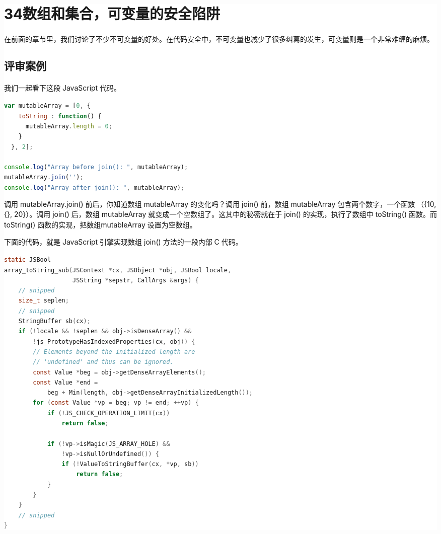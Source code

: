 # 34数组和集合，可变量的安全陷阱

在前面的章节里，我们讨论了不少不可变量的好处。在代码安全中，不可变量也减少了很多纠葛的发生，可变量则是一个非常难缠的麻烦。

## 评审案例

我们一起看下这段 JavaScript 代码。

```javascript
var mutableArray = [0, {
    toString : function() {
      mutableArray.length = 0;
    }
  }, 2];
 
console.log("Array before join(): ", mutableArray);
mutableArray.join('');
console.log("Array after join(): ", mutableArray);
```

调用 mutableArray.join() 前后，你知道数组 mutableArray 的变化吗？调用 join() 前，数组 mutableArray 包含两个数字，一个函数 （{10, {}, 20}）。调用 join() 后，数组 mutableArray 就变成一个空数组了。这其中的秘密就在于 join() 的实现，执行了数组中 toString() 函数。而 toString() 函数的实现，把数组mutableArray 设置为空数组。

下面的代码，就是 JavaScript 引擎实现数组 join() 方法的一段内部 C 代码。

```c
static JSBool
array_toString_sub(JSContext *cx, JSObject *obj, JSBool locale,
                   JSString *sepstr, CallArgs &args) {
    // snipped
    size_t seplen;
    // snipped
    StringBuffer sb(cx);
    if (!locale && !seplen && obj->isDenseArray() &&
        !js_PrototypeHasIndexedProperties(cx, obj)) {
        // Elements beyond the initialized length are
        // 'undefined' and thus can be ignored.
        const Value *beg = obj->getDenseArrayElements();
        const Value *end = 
            beg + Min(length, obj->getDenseArrayInitializedLength());
        for (const Value *vp = beg; vp != end; ++vp) {
            if (!JS_CHECK_OPERATION_LIMIT(cx))
                return false;
 
            if (!vp->isMagic(JS_ARRAY_HOLE) &&
                !vp->isNullOrUndefined()) {
                if (!ValueToStringBuffer(cx, *vp, sb))
                    return false;
            }
        }
    }
    // snipped
}
```
